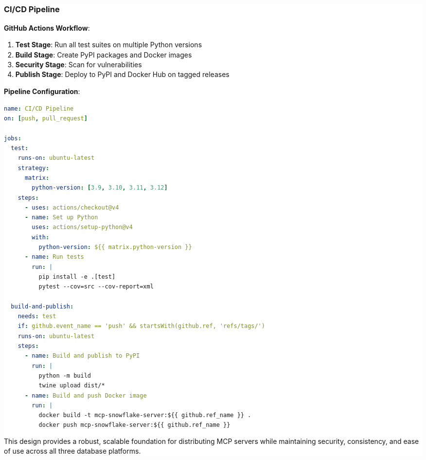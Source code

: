 ### CI/CD Pipeline

**GitHub Actions Workflow**:
1. **Test Stage**: Run all test suites on multiple Python versions
2. **Build Stage**: Create PyPI packages and Docker images
3. **Security Stage**: Scan for vulnerabilities
4. **Publish Stage**: Deploy to PyPI and Docker Hub on tagged releases

**Pipeline Configuration**:
```yaml
name: CI/CD Pipeline
on: [push, pull_request]

jobs:
  test:
    runs-on: ubuntu-latest
    strategy:
      matrix:
        python-version: [3.9, 3.10, 3.11, 3.12]
    steps:
      - uses: actions/checkout@v4
      - name: Set up Python
        uses: actions/setup-python@v4
        with:
          python-version: ${{ matrix.python-version }}
      - name: Run tests
        run: |
          pip install -e .[test]
          pytest --cov=src --cov-report=xml
          
  build-and-publish:
    needs: test
    if: github.event_name == 'push' && startsWith(github.ref, 'refs/tags/')
    runs-on: ubuntu-latest
    steps:
      - name: Build and publish to PyPI
        run: |
          python -m build
          twine upload dist/*
      - name: Build and push Docker image
        run: |
          docker build -t mcp-snowflake-server:${{ github.ref_name }} .
          docker push mcp-snowflake-server:${{ github.ref_name }}
```

This design provides a robust, scalable foundation for distributing MCP servers while maintaining security, consistency, and ease of use across all three database platforms.